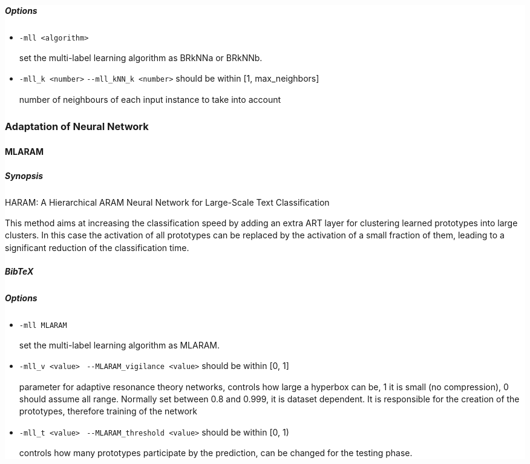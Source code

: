 

##### Options

- `-mll <algorithm>`

  set the multi-label learning algorithm as BRkNNa or BRkNNb.

- `-mll_k <number>` `--mll_kNN_k <number>` should be within [1, max_neighbors]

  number of neighbours of each input instance to take into account



### Adaptation of Neural Network

#### MLARAM

##### Synopsis

HARAM: A Hierarchical ARAM Neural Network for Large-Scale Text Classification

This method aims at increasing the classification speed by adding an extra ART layer for clustering learned prototypes into large clusters. In this case the activation of all prototypes can be replaced by the activation of a small fraction of them, leading to a significant reduction of the classification time.



##### BibTeX

```

```



##### Options

- `-mll MLARAM`

  set the multi-label learning algorithm as MLARAM.

- `-mll_v <value> ` `--MLARAM_vigilance <value>` should be within [0, 1]

  parameter for adaptive resonance theory networks,  controls how large a hyperbox can be, 1 it is small (no compression), 0 should assume all range. Normally set between 0.8 and 0.999, it is dataset dependent. It is responsible for the creation of the prototypes, therefore training of the network 

- `-mll_t <value>` ` --MLARAM_threshold <value>`  should be within [0, 1)

  controls how many prototypes participate by the prediction, can be changed for the testing phase.
